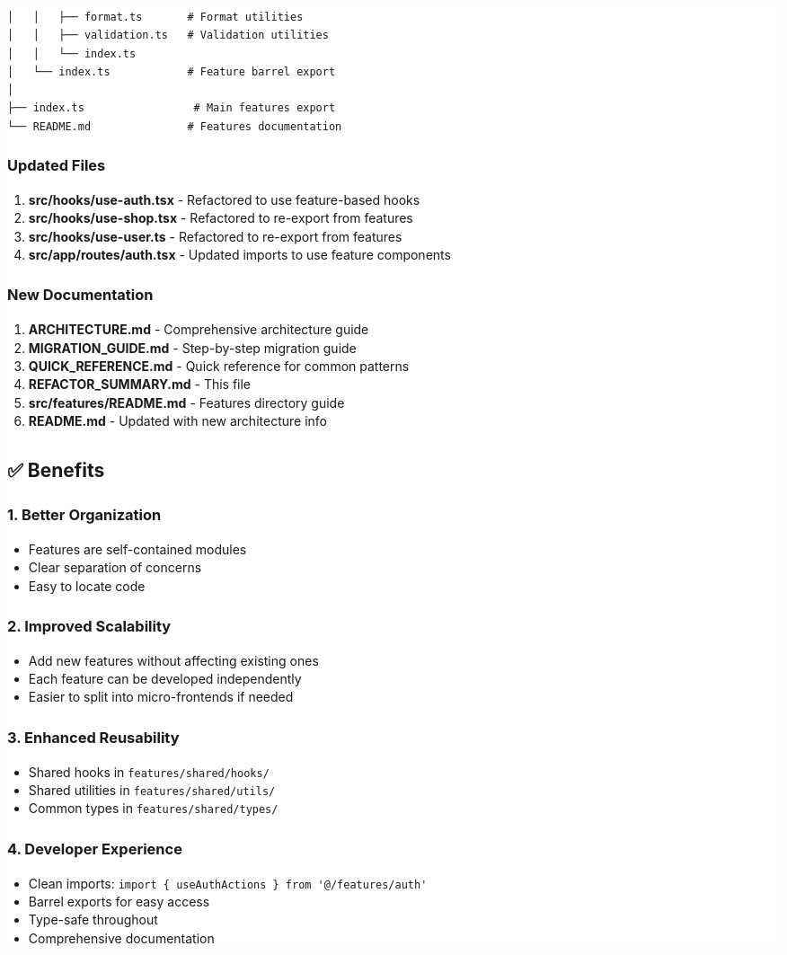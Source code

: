 ```
│   │   ├── format.ts       # Format utilities
│   │   ├── validation.ts   # Validation utilities
│   │   └── index.ts
│   └── index.ts            # Feature barrel export
│
├── index.ts                 # Main features export
└── README.md               # Features documentation
```

### Updated Files

1. **src/hooks/use-auth.tsx** - Refactored to use feature-based hooks
2. **src/hooks/use-shop.tsx** - Refactored to re-export from features
3. **src/hooks/use-user.ts** - Refactored to re-export from features
4. **src/app/routes/auth.tsx** - Updated imports to use feature components

### New Documentation

1. **ARCHITECTURE.md** - Comprehensive architecture guide
2. **MIGRATION_GUIDE.md** - Step-by-step migration guide
3. **QUICK_REFERENCE.md** - Quick reference for common patterns
4. **REFACTOR_SUMMARY.md** - This file
5. **src/features/README.md** - Features directory guide
6. **README.md** - Updated with new architecture info

## ✅ Benefits

### 1. Better Organization

- Features are self-contained modules
- Clear separation of concerns
- Easy to locate code

### 2. Improved Scalability

- Add new features without affecting existing ones
- Each feature can be developed independently
- Easier to split into micro-frontends if needed

### 3. Enhanced Reusability

- Shared hooks in `features/shared/hooks/`
- Shared utilities in `features/shared/utils/`
- Common types in `features/shared/types/`

### 4. Developer Experience

- Clean imports: `import { useAuthActions } from '@/features/auth'`
- Barrel exports for easy access
- Type-safe throughout
- Comprehensive documentation
